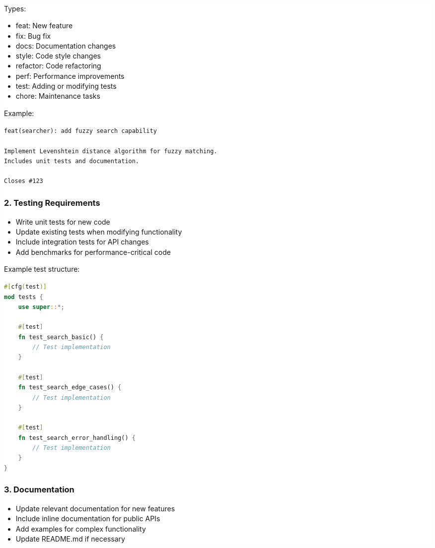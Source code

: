 Types:
- feat: New feature
- fix: Bug fix
- docs: Documentation changes
- style: Code style changes
- refactor: Code refactoring
- perf: Performance improvements
- test: Adding or modifying tests
- chore: Maintenance tasks

Example:
```
feat(searcher): add fuzzy search capability

Implement Levenshtein distance algorithm for fuzzy matching.
Includes unit tests and documentation.

Closes #123
```

### 2. Testing Requirements

- Write unit tests for new code
- Update existing tests when modifying functionality
- Include integration tests for API changes
- Add benchmarks for performance-critical code

Example test structure:
```rust
#[cfg(test)]
mod tests {
    use super::*;

    #[test]
    fn test_search_basic() {
        // Test implementation
    }

    #[test]
    fn test_search_edge_cases() {
        // Test implementation
    }

    #[test]
    fn test_search_error_handling() {
        // Test implementation
    }
}
```

### 3. Documentation

- Update relevant documentation for new features
- Include inline documentation for public APIs
- Add examples for complex functionality
- Update README.md if necessary
